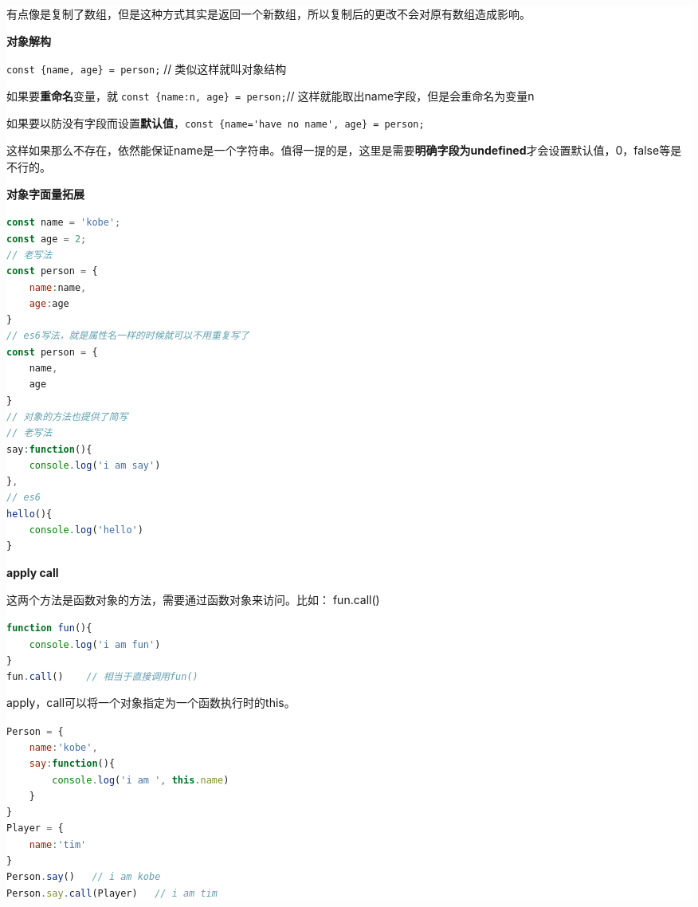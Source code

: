 有点像是复制了数组，但是这种方式其实是返回一个新数组，所以复制后的更改不会对原有数组造成影响。

**对象解构**

`const {name, age} = person;`   // 类似这样就叫对象结构

如果要**重命名**变量，就 `const {name:n, age} = person;`// 这样就能取出name字段，但是会重命名为变量n

如果要以防没有字段而设置**默认值**，`const {name='have no name', age} = person;`

这样如果那么不存在，依然能保证name是一个字符串。值得一提的是，这里是需要**明确字段为undefined**才会设置默认值，0，false等是不行的。

**对象字面量拓展**

```js
const name = 'kobe';
const age = 2;
// 老写法
const person = {
    name:name,
    age:age
}
// es6写法，就是属性名一样的时候就可以不用重复写了
const person = {
    name,
    age
}
// 对象的方法也提供了简写
// 老写法
say:function(){
    console.log('i am say')
},
// es6
hello(){
    console.log('hello')
}
```

**apply call**

这两个方法是函数对象的方法，需要通过函数对象来访问。比如： fun.call()

```js
function fun(){
	console.log('i am fun')
}
fun.call()    // 相当于直接调用fun()
```

apply，call可以将一个对象指定为一个函数执行时的this。

```js
Person = {
	name:'kobe',
	say:function(){
		console.log('i am ', this.name)
	}
}
Player = {
	name:'tim'
}
Person.say()   // i am kobe
Person.say.call(Player)   // i am tim
```
